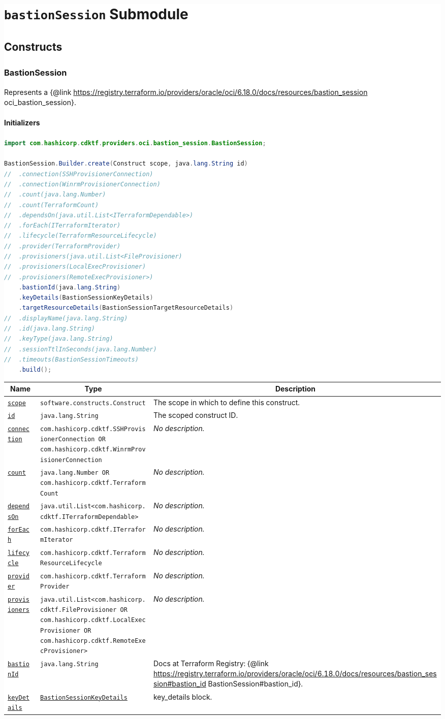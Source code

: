 # `bastionSession` Submodule <a name="`bastionSession` Submodule" id="rhizo-co-terraform-provider-oci.bastionSession"></a>

## Constructs <a name="Constructs" id="Constructs"></a>

### BastionSession <a name="BastionSession" id="rhizo-co-terraform-provider-oci.bastionSession.BastionSession"></a>

Represents a {@link https://registry.terraform.io/providers/oracle/oci/6.18.0/docs/resources/bastion_session oci_bastion_session}.

#### Initializers <a name="Initializers" id="rhizo-co-terraform-provider-oci.bastionSession.BastionSession.Initializer"></a>

```java
import com.hashicorp.cdktf.providers.oci.bastion_session.BastionSession;

BastionSession.Builder.create(Construct scope, java.lang.String id)
//  .connection(SSHProvisionerConnection)
//  .connection(WinrmProvisionerConnection)
//  .count(java.lang.Number)
//  .count(TerraformCount)
//  .dependsOn(java.util.List<ITerraformDependable>)
//  .forEach(ITerraformIterator)
//  .lifecycle(TerraformResourceLifecycle)
//  .provider(TerraformProvider)
//  .provisioners(java.util.List<FileProvisioner)
//  .provisioners(LocalExecProvisioner)
//  .provisioners(RemoteExecProvisioner>)
    .bastionId(java.lang.String)
    .keyDetails(BastionSessionKeyDetails)
    .targetResourceDetails(BastionSessionTargetResourceDetails)
//  .displayName(java.lang.String)
//  .id(java.lang.String)
//  .keyType(java.lang.String)
//  .sessionTtlInSeconds(java.lang.Number)
//  .timeouts(BastionSessionTimeouts)
    .build();
```

| **Name** | **Type** | **Description** |
| --- | --- | --- |
| <code><a href="#rhizo-co-terraform-provider-oci.bastionSession.BastionSession.Initializer.parameter.scope">scope</a></code> | <code>software.constructs.Construct</code> | The scope in which to define this construct. |
| <code><a href="#rhizo-co-terraform-provider-oci.bastionSession.BastionSession.Initializer.parameter.id">id</a></code> | <code>java.lang.String</code> | The scoped construct ID. |
| <code><a href="#rhizo-co-terraform-provider-oci.bastionSession.BastionSession.Initializer.parameter.connection">connection</a></code> | <code>com.hashicorp.cdktf.SSHProvisionerConnection OR com.hashicorp.cdktf.WinrmProvisionerConnection</code> | *No description.* |
| <code><a href="#rhizo-co-terraform-provider-oci.bastionSession.BastionSession.Initializer.parameter.count">count</a></code> | <code>java.lang.Number OR com.hashicorp.cdktf.TerraformCount</code> | *No description.* |
| <code><a href="#rhizo-co-terraform-provider-oci.bastionSession.BastionSession.Initializer.parameter.dependsOn">dependsOn</a></code> | <code>java.util.List<com.hashicorp.cdktf.ITerraformDependable></code> | *No description.* |
| <code><a href="#rhizo-co-terraform-provider-oci.bastionSession.BastionSession.Initializer.parameter.forEach">forEach</a></code> | <code>com.hashicorp.cdktf.ITerraformIterator</code> | *No description.* |
| <code><a href="#rhizo-co-terraform-provider-oci.bastionSession.BastionSession.Initializer.parameter.lifecycle">lifecycle</a></code> | <code>com.hashicorp.cdktf.TerraformResourceLifecycle</code> | *No description.* |
| <code><a href="#rhizo-co-terraform-provider-oci.bastionSession.BastionSession.Initializer.parameter.provider">provider</a></code> | <code>com.hashicorp.cdktf.TerraformProvider</code> | *No description.* |
| <code><a href="#rhizo-co-terraform-provider-oci.bastionSession.BastionSession.Initializer.parameter.provisioners">provisioners</a></code> | <code>java.util.List<com.hashicorp.cdktf.FileProvisioner OR com.hashicorp.cdktf.LocalExecProvisioner OR com.hashicorp.cdktf.RemoteExecProvisioner></code> | *No description.* |
| <code><a href="#rhizo-co-terraform-provider-oci.bastionSession.BastionSession.Initializer.parameter.bastionId">bastionId</a></code> | <code>java.lang.String</code> | Docs at Terraform Registry: {@link https://registry.terraform.io/providers/oracle/oci/6.18.0/docs/resources/bastion_session#bastion_id BastionSession#bastion_id}. |
| <code><a href="#rhizo-co-terraform-provider-oci.bastionSession.BastionSession.Initializer.parameter.keyDetails">keyDetails</a></code> | <code><a href="#rhizo-co-terraform-provider-oci.bastionSession.BastionSessionKeyDetails">BastionSessionKeyDetails</a></code> | key_details block. |